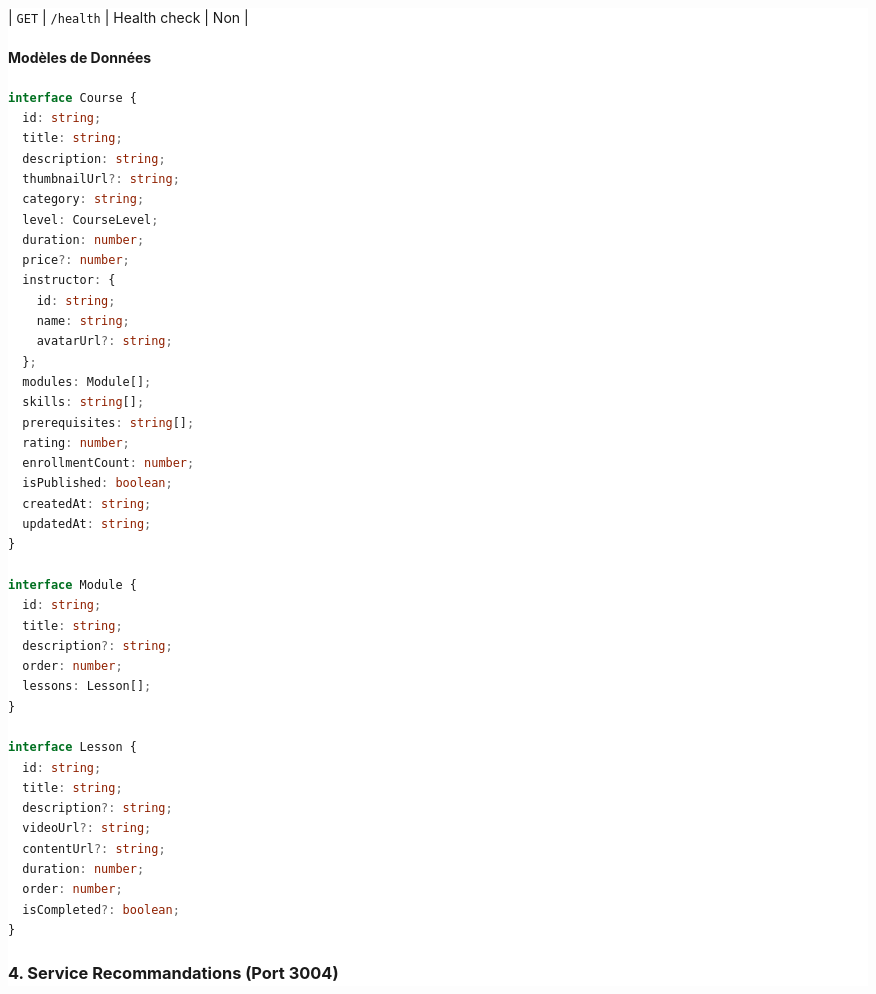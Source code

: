 | `GET` | `/health` | Health check | Non |

#### Modèles de Données

```typescript
interface Course {
  id: string;
  title: string;
  description: string;
  thumbnailUrl?: string;
  category: string;
  level: CourseLevel;
  duration: number;
  price?: number;
  instructor: {
    id: string;
    name: string;
    avatarUrl?: string;
  };
  modules: Module[];
  skills: string[];
  prerequisites: string[];
  rating: number;
  enrollmentCount: number;
  isPublished: boolean;
  createdAt: string;
  updatedAt: string;
}

interface Module {
  id: string;
  title: string;
  description?: string;
  order: number;
  lessons: Lesson[];
}

interface Lesson {
  id: string;
  title: string;
  description?: string;
  videoUrl?: string;
  contentUrl?: string;
  duration: number;
  order: number;
  isCompleted?: boolean;
}
```

### 4. Service Recommandations (Port 3004)

